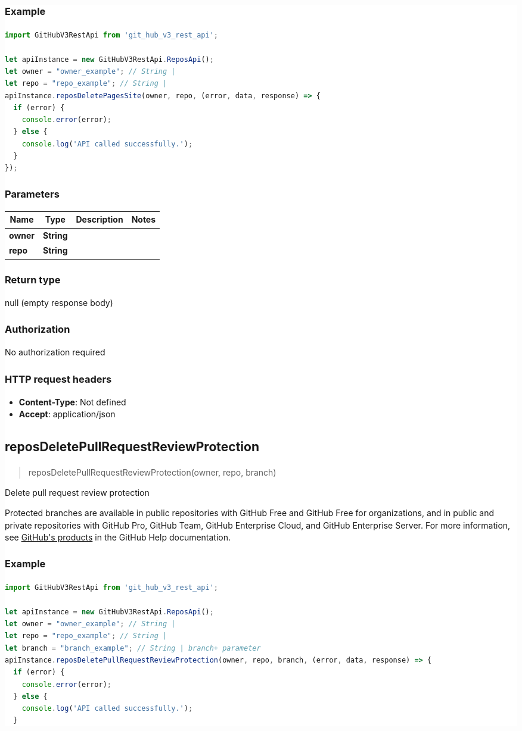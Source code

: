 ### Example

```javascript
import GitHubV3RestApi from 'git_hub_v3_rest_api';

let apiInstance = new GitHubV3RestApi.ReposApi();
let owner = "owner_example"; // String | 
let repo = "repo_example"; // String | 
apiInstance.reposDeletePagesSite(owner, repo, (error, data, response) => {
  if (error) {
    console.error(error);
  } else {
    console.log('API called successfully.');
  }
});
```

### Parameters


Name | Type | Description  | Notes
------------- | ------------- | ------------- | -------------
 **owner** | **String**|  | 
 **repo** | **String**|  | 

### Return type

null (empty response body)

### Authorization

No authorization required

### HTTP request headers

- **Content-Type**: Not defined
- **Accept**: application/json


## reposDeletePullRequestReviewProtection

> reposDeletePullRequestReviewProtection(owner, repo, branch)

Delete pull request review protection

Protected branches are available in public repositories with GitHub Free and GitHub Free for organizations, and in public and private repositories with GitHub Pro, GitHub Team, GitHub Enterprise Cloud, and GitHub Enterprise Server. For more information, see [GitHub&#39;s products](https://help.github.com/github/getting-started-with-github/githubs-products) in the GitHub Help documentation.

### Example

```javascript
import GitHubV3RestApi from 'git_hub_v3_rest_api';

let apiInstance = new GitHubV3RestApi.ReposApi();
let owner = "owner_example"; // String | 
let repo = "repo_example"; // String | 
let branch = "branch_example"; // String | branch+ parameter
apiInstance.reposDeletePullRequestReviewProtection(owner, repo, branch, (error, data, response) => {
  if (error) {
    console.error(error);
  } else {
    console.log('API called successfully.');
  }
```
